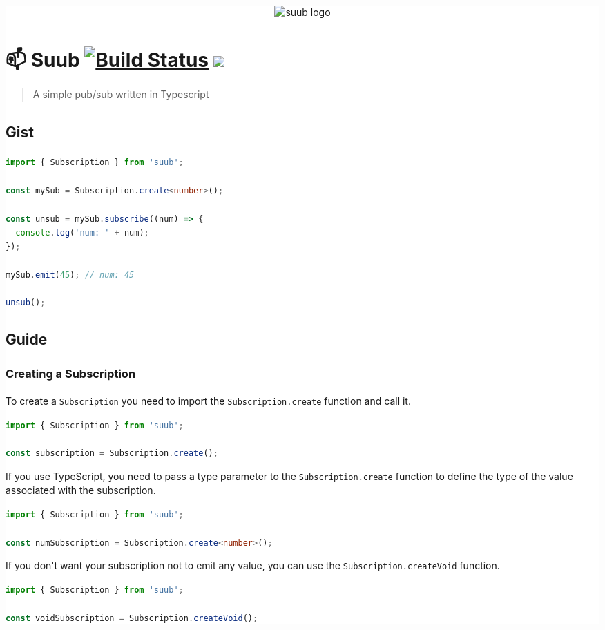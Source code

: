 <p align="center">
  <img src="https://github.com/etienne-dldc/suub/blob/master/design/logo.png" width="597" alt="suub logo">
</p>

# 📫 Suub [![Build Status](https://travis-ci.org/etienne-dldc/suub.svg?branch=master)](https://travis-ci.org/etienne-dldc/suub) [![](https://badgen.net/bundlephobia/minzip/suub)](https://bundlephobia.com/result?p=suub)

> A simple pub/sub written in Typescript

## Gist

```ts
import { Subscription } from 'suub';

const mySub = Subscription.create<number>();

const unsub = mySub.subscribe((num) => {
  console.log('num: ' + num);
});

mySub.emit(45); // num: 45

unsub();
```

## Guide

### Creating a Subscription

To create a `Subscription` you need to import the `Subscription.create` function and call it.

```ts
import { Subscription } from 'suub';

const subscription = Subscription.create();
```

If you use TypeScript, you need to pass a type parameter to the `Subscription.create` function to define the type of the value associated with the subscription.

```ts
import { Subscription } from 'suub';

const numSubscription = Subscription.create<number>();
```

If you don't want your subscription not to emit any value, you can use the `Subscription.createVoid` function.

```ts
import { Subscription } from 'suub';

const voidSubscription = Subscription.createVoid();
```
